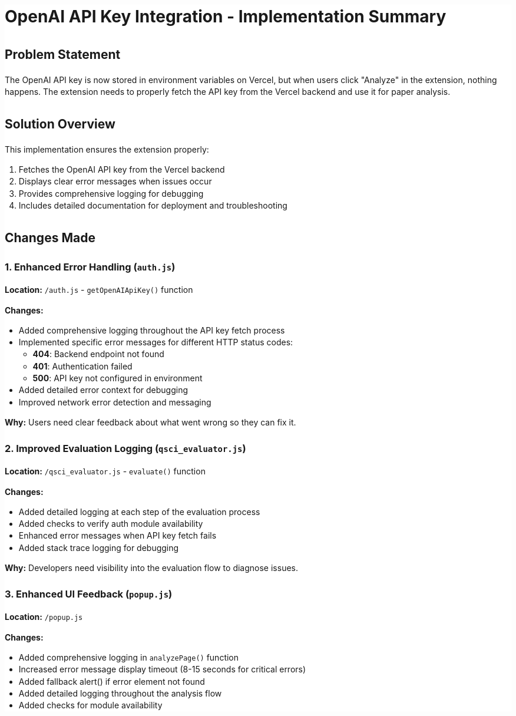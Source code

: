 # OpenAI API Key Integration - Implementation Summary

## Problem Statement

The OpenAI API key is now stored in environment variables on Vercel, but when users click "Analyze" in the extension, nothing happens. The extension needs to properly fetch the API key from the Vercel backend and use it for paper analysis.

## Solution Overview

This implementation ensures the extension properly:
1. Fetches the OpenAI API key from the Vercel backend
2. Displays clear error messages when issues occur
3. Provides comprehensive logging for debugging
4. Includes detailed documentation for deployment and troubleshooting

## Changes Made

### 1. Enhanced Error Handling (`auth.js`)

**Location:** `/auth.js` - `getOpenAIApiKey()` function

**Changes:**
- Added comprehensive logging throughout the API key fetch process
- Implemented specific error messages for different HTTP status codes:
  - **404**: Backend endpoint not found
  - **401**: Authentication failed
  - **500**: API key not configured in environment
- Added detailed error context for debugging
- Improved network error detection and messaging

**Why:** Users need clear feedback about what went wrong so they can fix it.

### 2. Improved Evaluation Logging (`qsci_evaluator.js`)

**Location:** `/qsci_evaluator.js` - `evaluate()` function

**Changes:**
- Added detailed logging at each step of the evaluation process
- Added checks to verify auth module availability
- Enhanced error messages when API key fetch fails
- Added stack trace logging for debugging

**Why:** Developers need visibility into the evaluation flow to diagnose issues.

### 3. Enhanced UI Feedback (`popup.js`)

**Location:** `/popup.js`

**Changes:**
- Added comprehensive logging in `analyzePage()` function
- Increased error message display timeout (8-15 seconds for critical errors)
- Added fallback alert() if error element not found
- Added detailed logging throughout the analysis flow
- Added checks for module availability
